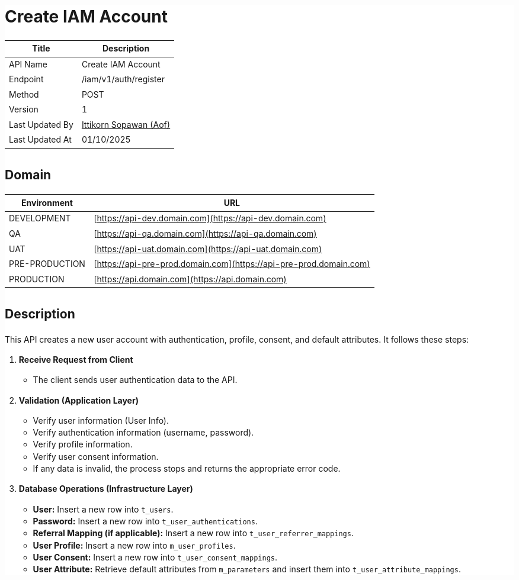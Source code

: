 # Create IAM Account

| Title           | Description                                      |
| --------------- | ------------------------------------------------ |
| API Name        | Create IAM Account                               |
| Endpoint        | /iam/v1/auth/register                            |
| Method          | POST                                             |
| Version         | 1                                                |
| Last Updated By | [Ittikorn Sopawan (Aof)](ittikorn.sopawan@gmail.com) |
| Last Updated At | 01/10/2025                                       |

## Domain

| Environment    | URL                                                                |
| -------------- | ------------------------------------------------------------------ |
| DEVELOPMENT    | [https://api-dev.domain.com](https://api-dev.domain.com)           |
| QA             | [https://api-qa.domain.com](https://api-qa.domain.com)             |
| UAT            | [https://api-uat.domain.com](https://api-uat.domain.com)           |
| PRE-PRODUCTION | [https://api-pre-prod.domain.com](https://api-pre-prod.domain.com) |
| PRODUCTION     | [https://api.domain.com](https://api.domain.com)                   |

## Description

This API creates a new user account with authentication, profile, consent, and default attributes. It follows these steps:

1. **Receive Request from Client**  
   - The client sends user authentication data to the API.

2. **Validation (Application Layer)**  
   - Verify user information (User Info).  
   - Verify authentication information (username, password).  
   - Verify profile information.  
   - Verify user consent information.  
   - If any data is invalid, the process stops and returns the appropriate error code.

3. **Database Operations (Infrastructure Layer)**  
   - **User:** Insert a new row into `t_users`.  
   - **Password:** Insert a new row into `t_user_authentications`.  
   - **Referral Mapping (if applicable):** Insert a new row into `t_user_referrer_mappings`.  
   - **User Profile:** Insert a new row into `m_user_profiles`.  
   - **User Consent:** Insert a new row into `t_user_consent_mappings`.  
   - **User Attribute:** Retrieve default attributes from `m_parameters` and insert them into `t_user_attribute_mappings`.
